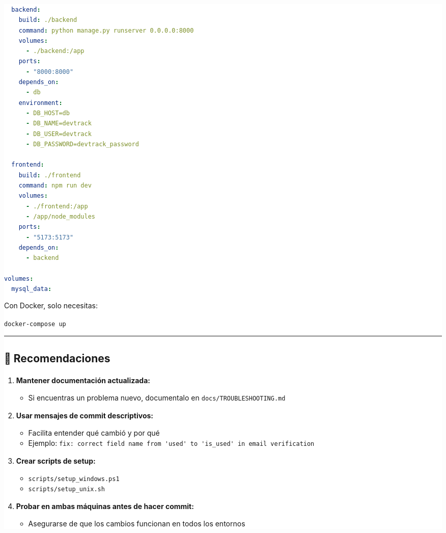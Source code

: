```yaml
  backend:
    build: ./backend
    command: python manage.py runserver 0.0.0.0:8000
    volumes:
      - ./backend:/app
    ports:
      - "8000:8000"
    depends_on:
      - db
    environment:
      - DB_HOST=db
      - DB_NAME=devtrack
      - DB_USER=devtrack
      - DB_PASSWORD=devtrack_password

  frontend:
    build: ./frontend
    command: npm run dev
    volumes:
      - ./frontend:/app
      - /app/node_modules
    ports:
      - "5173:5173"
    depends_on:
      - backend

volumes:
  mysql_data:
```

Con Docker, solo necesitas:
```bash
docker-compose up
```

---

## 📝 Recomendaciones

1. **Mantener documentación actualizada:**
   - Si encuentras un problema nuevo, documentalo en `docs/TROUBLESHOOTING.md`

2. **Usar mensajes de commit descriptivos:**
   - Facilita entender qué cambió y por qué
   - Ejemplo: `fix: correct field name from 'used' to 'is_used' in email verification`

3. **Crear scripts de setup:**
   - `scripts/setup_windows.ps1`
   - `scripts/setup_unix.sh`

4. **Probar en ambas máquinas antes de hacer commit:**
   - Asegurarse de que los cambios funcionan en todos los entornos

